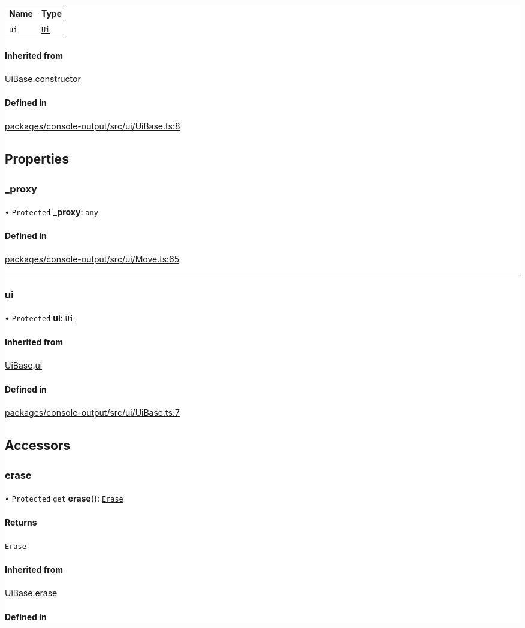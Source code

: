 | Name | Type |
| :------ | :------ |
| `ui` | [`Ui`](Ui.md) |

#### Inherited from

[UiBase](UiBase.md).[constructor](UiBase.md#constructor)

#### Defined in

[packages/console-output/src/ui/UiBase.ts:8](https://github.com/robinradic/npm-console/blob/10cb77f/packages/console-output/src/ui/UiBase.ts#L8)

## Properties

### \_proxy

• `Protected` **\_proxy**: `any`

#### Defined in

[packages/console-output/src/ui/Move.ts:65](https://github.com/robinradic/npm-console/blob/10cb77f/packages/console-output/src/ui/Move.ts#L65)

___

### ui

• `Protected` **ui**: [`Ui`](Ui.md)

#### Inherited from

[UiBase](UiBase.md).[ui](UiBase.md#ui)

#### Defined in

[packages/console-output/src/ui/UiBase.ts:7](https://github.com/robinradic/npm-console/blob/10cb77f/packages/console-output/src/ui/UiBase.ts#L7)

## Accessors

### erase

• `Protected` `get` **erase**(): [`Erase`](Erase.md)

#### Returns

[`Erase`](Erase.md)

#### Inherited from

UiBase.erase

#### Defined in
